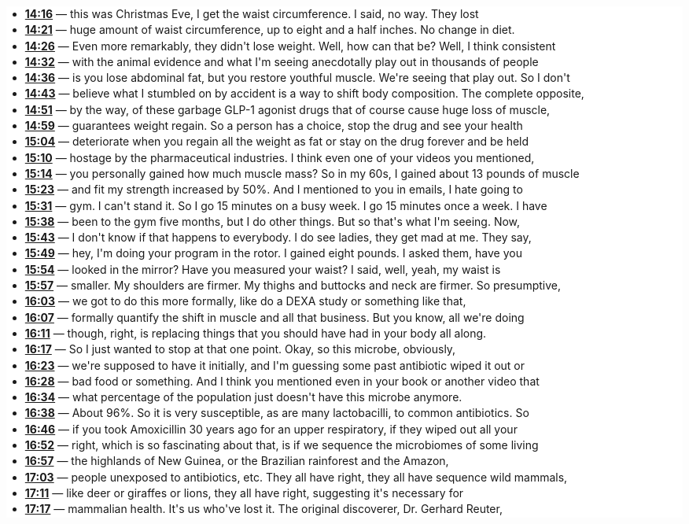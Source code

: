 - **[14:16](https://www.youtube.com/watch?v=nZV1oYv5Ddo&t=856s)** — this was Christmas Eve, I get the waist circumference. I said, no way. They lost
- **[14:21](https://www.youtube.com/watch?v=nZV1oYv5Ddo&t=861s)** — huge amount of waist circumference, up to eight and a half inches. No change in diet.
- **[14:26](https://www.youtube.com/watch?v=nZV1oYv5Ddo&t=866s)** — Even more remarkably, they didn't lose weight. Well, how can that be? Well, I think consistent
- **[14:32](https://www.youtube.com/watch?v=nZV1oYv5Ddo&t=872s)** — with the animal evidence and what I'm seeing anecdotally play out in thousands of people
- **[14:36](https://www.youtube.com/watch?v=nZV1oYv5Ddo&t=876s)** — is you lose abdominal fat, but you restore youthful muscle. We're seeing that play out. So I don't
- **[14:43](https://www.youtube.com/watch?v=nZV1oYv5Ddo&t=883s)** — believe what I stumbled on by accident is a way to shift body composition. The complete opposite,
- **[14:51](https://www.youtube.com/watch?v=nZV1oYv5Ddo&t=891s)** — by the way, of these garbage GLP-1 agonist drugs that of course cause huge loss of muscle,
- **[14:59](https://www.youtube.com/watch?v=nZV1oYv5Ddo&t=899s)** — guarantees weight regain. So a person has a choice, stop the drug and see your health
- **[15:04](https://www.youtube.com/watch?v=nZV1oYv5Ddo&t=904s)** — deteriorate when you regain all the weight as fat or stay on the drug forever and be held
- **[15:10](https://www.youtube.com/watch?v=nZV1oYv5Ddo&t=910s)** — hostage by the pharmaceutical industries. I think even one of your videos you mentioned,
- **[15:14](https://www.youtube.com/watch?v=nZV1oYv5Ddo&t=914s)** — you personally gained how much muscle mass? So in my 60s, I gained about 13 pounds of muscle
- **[15:23](https://www.youtube.com/watch?v=nZV1oYv5Ddo&t=923s)** — and fit my strength increased by 50%. And I mentioned to you in emails, I hate going to
- **[15:31](https://www.youtube.com/watch?v=nZV1oYv5Ddo&t=931s)** — gym. I can't stand it. So I go 15 minutes on a busy week. I go 15 minutes once a week. I have
- **[15:38](https://www.youtube.com/watch?v=nZV1oYv5Ddo&t=938s)** — been to the gym five months, but I do other things. But so that's what I'm seeing. Now,
- **[15:43](https://www.youtube.com/watch?v=nZV1oYv5Ddo&t=943s)** — I don't know if that happens to everybody. I do see ladies, they get mad at me. They say,
- **[15:49](https://www.youtube.com/watch?v=nZV1oYv5Ddo&t=949s)** — hey, I'm doing your program in the rotor. I gained eight pounds. I asked them, have you
- **[15:54](https://www.youtube.com/watch?v=nZV1oYv5Ddo&t=954s)** — looked in the mirror? Have you measured your waist? I said, well, yeah, my waist is
- **[15:57](https://www.youtube.com/watch?v=nZV1oYv5Ddo&t=957s)** — smaller. My shoulders are firmer. My thighs and buttocks and neck are firmer. So presumptive,
- **[16:03](https://www.youtube.com/watch?v=nZV1oYv5Ddo&t=963s)** — we got to do this more formally, like do a DEXA study or something like that,
- **[16:07](https://www.youtube.com/watch?v=nZV1oYv5Ddo&t=967s)** — formally quantify the shift in muscle and all that business. But you know, all we're doing
- **[16:11](https://www.youtube.com/watch?v=nZV1oYv5Ddo&t=971s)** — though, right, is replacing things that you should have had in your body all along.
- **[16:17](https://www.youtube.com/watch?v=nZV1oYv5Ddo&t=977s)** — So I just wanted to stop at that one point. Okay, so this microbe, obviously,
- **[16:23](https://www.youtube.com/watch?v=nZV1oYv5Ddo&t=983s)** — we're supposed to have it initially, and I'm guessing some past antibiotic wiped it out or
- **[16:28](https://www.youtube.com/watch?v=nZV1oYv5Ddo&t=988s)** — bad food or something. And I think you mentioned even in your book or another video that
- **[16:34](https://www.youtube.com/watch?v=nZV1oYv5Ddo&t=994s)** — what percentage of the population just doesn't have this microbe anymore.
- **[16:38](https://www.youtube.com/watch?v=nZV1oYv5Ddo&t=998s)** — About 96%. So it is very susceptible, as are many lactobacilli, to common antibiotics. So
- **[16:46](https://www.youtube.com/watch?v=nZV1oYv5Ddo&t=1006s)** — if you took Amoxicillin 30 years ago for an upper respiratory, if they wiped out all your
- **[16:52](https://www.youtube.com/watch?v=nZV1oYv5Ddo&t=1012s)** — right, which is so fascinating about that, is if we sequence the microbiomes of some living
- **[16:57](https://www.youtube.com/watch?v=nZV1oYv5Ddo&t=1017s)** — the highlands of New Guinea, or the Brazilian rainforest and the Amazon,
- **[17:03](https://www.youtube.com/watch?v=nZV1oYv5Ddo&t=1023s)** — people unexposed to antibiotics, etc. They all have right, they all have sequence wild mammals,
- **[17:11](https://www.youtube.com/watch?v=nZV1oYv5Ddo&t=1031s)** — like deer or giraffes or lions, they all have right, suggesting it's necessary for
- **[17:17](https://www.youtube.com/watch?v=nZV1oYv5Ddo&t=1037s)** — mammalian health. It's us who've lost it. The original discoverer, Dr. Gerhard Reuter,